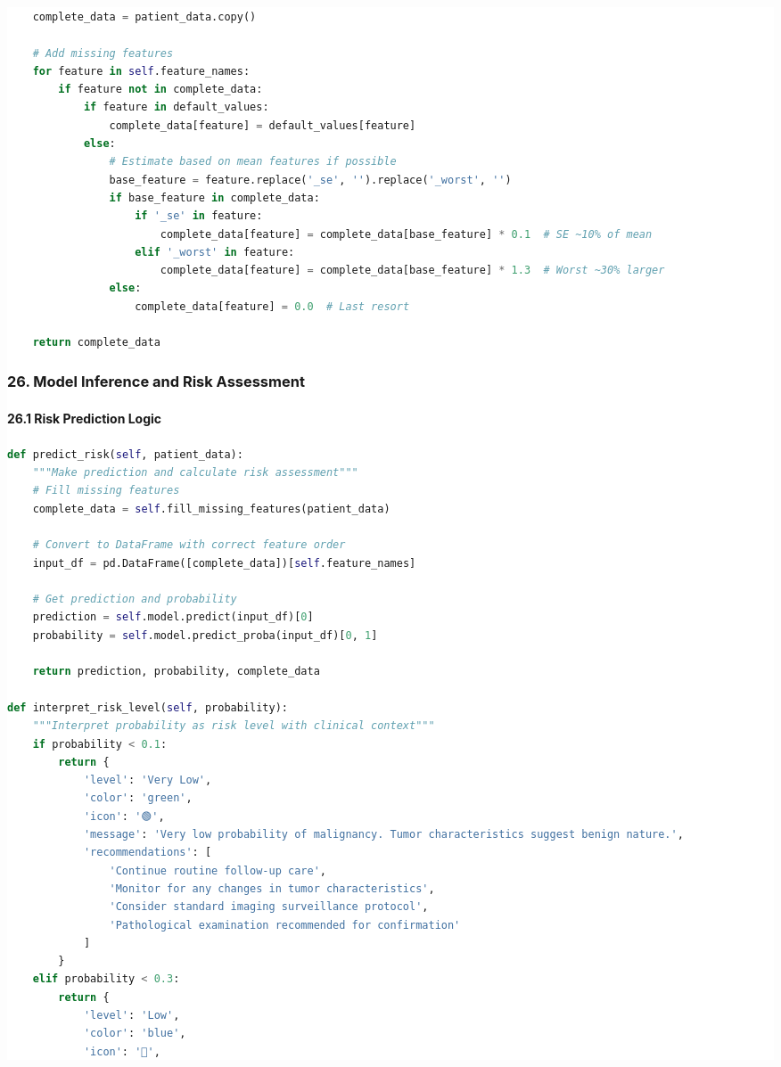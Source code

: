 ```python
    complete_data = patient_data.copy()

    # Add missing features
    for feature in self.feature_names:
        if feature not in complete_data:
            if feature in default_values:
                complete_data[feature] = default_values[feature]
            else:
                # Estimate based on mean features if possible
                base_feature = feature.replace('_se', '').replace('_worst', '')
                if base_feature in complete_data:
                    if '_se' in feature:
                        complete_data[feature] = complete_data[base_feature] * 0.1  # SE ~10% of mean
                    elif '_worst' in feature:
                        complete_data[feature] = complete_data[base_feature] * 1.3  # Worst ~30% larger
                else:
                    complete_data[feature] = 0.0  # Last resort

    return complete_data
```

### 26. Model Inference and Risk Assessment

#### 26.1 Risk Prediction Logic

```python
def predict_risk(self, patient_data):
    """Make prediction and calculate risk assessment"""
    # Fill missing features
    complete_data = self.fill_missing_features(patient_data)

    # Convert to DataFrame with correct feature order
    input_df = pd.DataFrame([complete_data])[self.feature_names]

    # Get prediction and probability
    prediction = self.model.predict(input_df)[0]
    probability = self.model.predict_proba(input_df)[0, 1]

    return prediction, probability, complete_data

def interpret_risk_level(self, probability):
    """Interpret probability as risk level with clinical context"""
    if probability < 0.1:
        return {
            'level': 'Very Low',
            'color': 'green',
            'icon': '🟢',
            'message': 'Very low probability of malignancy. Tumor characteristics suggest benign nature.',
            'recommendations': [
                'Continue routine follow-up care',
                'Monitor for any changes in tumor characteristics',
                'Consider standard imaging surveillance protocol',
                'Pathological examination recommended for confirmation'
            ]
        }
    elif probability < 0.3:
        return {
            'level': 'Low',
            'color': 'blue',
            'icon': '🔵',
```